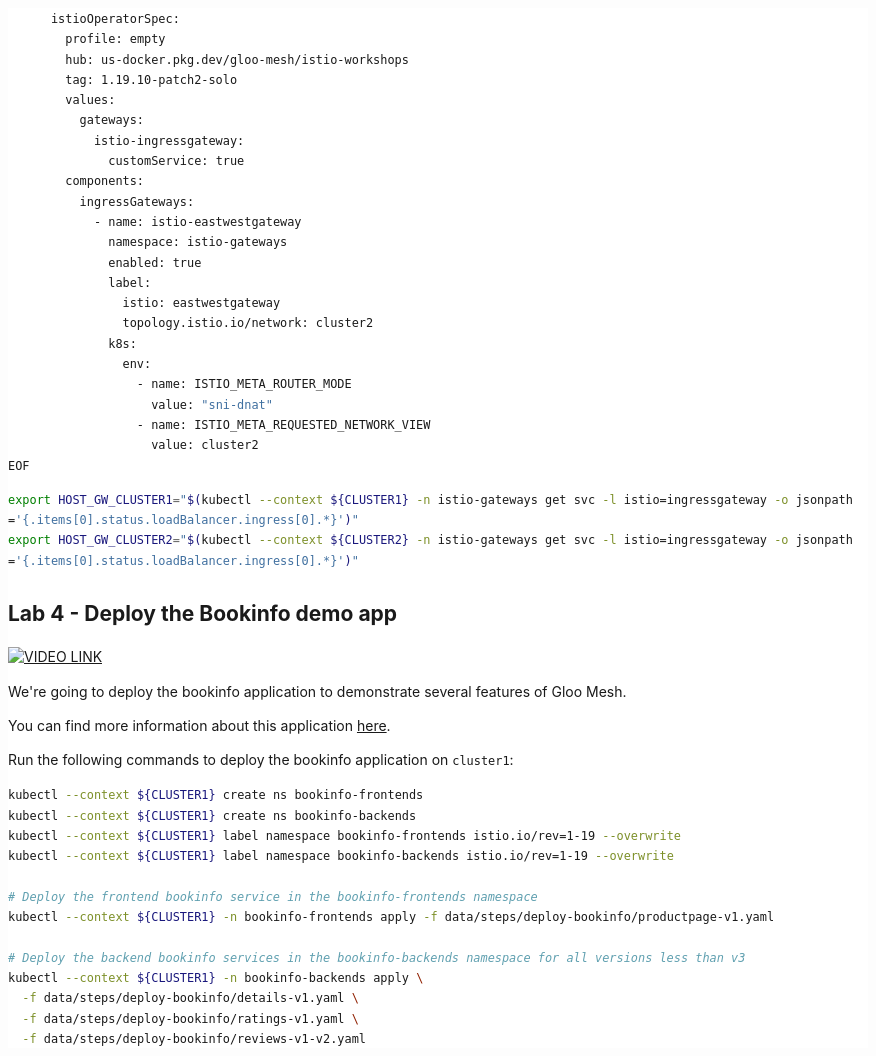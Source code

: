 ```bash
      istioOperatorSpec:
        profile: empty
        hub: us-docker.pkg.dev/gloo-mesh/istio-workshops
        tag: 1.19.10-patch2-solo
        values:
          gateways:
            istio-ingressgateway:
              customService: true
        components:
          ingressGateways:
            - name: istio-eastwestgateway
              namespace: istio-gateways
              enabled: true
              label:
                istio: eastwestgateway
                topology.istio.io/network: cluster2
              k8s:
                env:
                  - name: ISTIO_META_ROUTER_MODE
                    value: "sni-dnat"
                  - name: ISTIO_META_REQUESTED_NETWORK_VIEW
                    value: cluster2
EOF
```






```bash
export HOST_GW_CLUSTER1="$(kubectl --context ${CLUSTER1} -n istio-gateways get svc -l istio=ingressgateway -o jsonpath='{.items[0].status.loadBalancer.ingress[0].*}')"
export HOST_GW_CLUSTER2="$(kubectl --context ${CLUSTER2} -n istio-gateways get svc -l istio=ingressgateway -o jsonpath='{.items[0].status.loadBalancer.ingress[0].*}')"
```






## Lab 4 - Deploy the Bookinfo demo app <a name="lab-4---deploy-the-bookinfo-demo-app-"></a>
[<img src="https://img.youtube.com/vi/nzYcrjalY5A/maxresdefault.jpg" alt="VIDEO LINK" width="560" height="315"/>](https://youtu.be/nzYcrjalY5A "Video Link")

We're going to deploy the bookinfo application to demonstrate several features of Gloo Mesh.

You can find more information about this application [here](https://istio.io/latest/docs/examples/bookinfo/).

Run the following commands to deploy the bookinfo application on `cluster1`:

```bash
kubectl --context ${CLUSTER1} create ns bookinfo-frontends
kubectl --context ${CLUSTER1} create ns bookinfo-backends
kubectl --context ${CLUSTER1} label namespace bookinfo-frontends istio.io/rev=1-19 --overwrite
kubectl --context ${CLUSTER1} label namespace bookinfo-backends istio.io/rev=1-19 --overwrite

# Deploy the frontend bookinfo service in the bookinfo-frontends namespace
kubectl --context ${CLUSTER1} -n bookinfo-frontends apply -f data/steps/deploy-bookinfo/productpage-v1.yaml

# Deploy the backend bookinfo services in the bookinfo-backends namespace for all versions less than v3
kubectl --context ${CLUSTER1} -n bookinfo-backends apply \
  -f data/steps/deploy-bookinfo/details-v1.yaml \
  -f data/steps/deploy-bookinfo/ratings-v1.yaml \
  -f data/steps/deploy-bookinfo/reviews-v1-v2.yaml
```